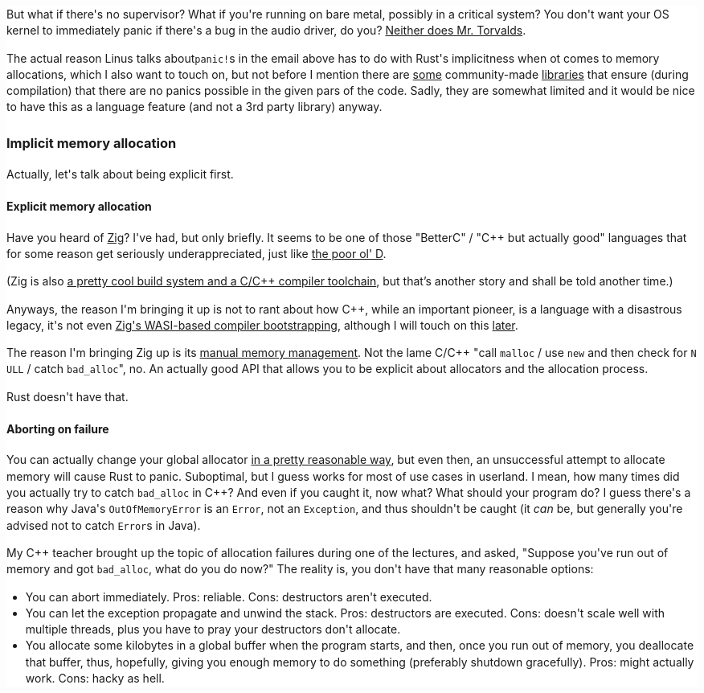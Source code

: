 But what if there's no supervisor? What if you're running on bare metal,
possibly in a critical system?
You don't want your OS kernel to immediately panic if there's a bug in the audio driver, do you?
[Neither does Mr. Torvalds](https://lkml.org/lkml/2021/4/14/1099).

The actual reason Linus talks about`panic!`s in the email above
has to do with Rust's implicitness when ot comes to memory allocations,
which I also want to touch on, but not before I mention
there are [some](https://github.com/dtolnay/no-panic)
community-made [libraries](https://github.com/lachlansneff/no-panics-whatsoever)
that ensure (during compilation) that there are no panics possible in the given pars of the code.
Sadly, they are somewhat limited and it would be nice to have this as a language feature
(and not a 3rd party library) anyway.

### Implicit memory allocation

Actually, let's talk about being explicit first.

#### Explicit memory allocation

Have you heard of [Zig](https://ziglang.org/)? I've had, but only briefly.
It seems to be one of those "BetterC" / "C++ but actually good" languages
that for some reason get seriously underappreciated, just like
[the poor ol' D](https://dlang.org/).

(Zig is also
[a pretty cool build system and a C/C++ compiler toolchain](https://youtu.be/YXrb-DqsBNU?t=262),
but that’s another story and shall be told another time.)

Anyways, the reason I'm bringing it up is not to rant about how
C++, while an important pioneer, is a language with a disastrous legacy,
it's not even [Zig's WASI-based compiler bootstrapping](https://ziglang.org/news/goodbye-cpp/),
although I will touch on this [later](#bootstrapping).

The reason I'm bringing Zig up is its
[manual memory management](https://ziglang.org/learn/overview/#manual-memory-management).
Not the lame C/C++ "call `malloc` / use `new` and then check for `NULL` / catch `bad_alloc`", no.
An actually good API that allows you to be explicit about allocators and the allocation process.

Rust doesn't have that.

#### Aborting on failure

You can actually change your global allocator
[in a pretty reasonable way](https://doc.rust-lang.org/std/alloc/trait.GlobalAlloc.html),
but even then, an unsuccessful attempt to allocate memory will cause Rust to panic.
Suboptimal, but I guess works for most of use cases in userland.
I mean, how many times did you actually try to catch `bad_alloc` in C++?
And even if you caught it, now what? What should your program do?
I guess there's a reason why Java's `OutOfMemoryError` is an `Error`, not an `Exception`,
and thus shouldn't be caught (it *can* be, but generally you're advised not to catch `Error`s in Java).

My C++ teacher brought up the topic of allocation failures during one of the lectures,
and asked, "Suppose you've run out of memory and got `bad_alloc`, what do you do now?"
The reality is, you don't have that many reasonable options:
* You can abort immediately. Pros: reliable. Cons: destructors aren't executed.
* You can let the exception propagate and unwind the stack.
Pros: destructors are executed. Cons: doesn't scale well with multiple threads,
plus you have to pray your destructors don't allocate.
* You allocate some kilobytes in a global buffer when the program starts,
and then, once you run out of memory, you deallocate that buffer,
thus, hopefully, giving you enough memory to do something (preferably shutdown gracefully).
Pros: might actually work. Cons: hacky as hell.
